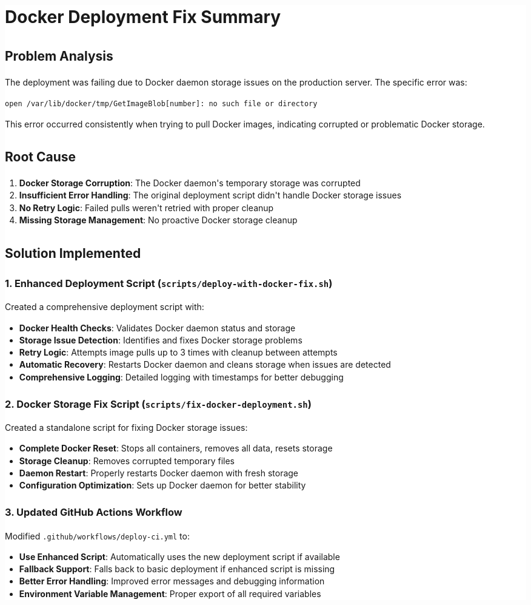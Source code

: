 # Docker Deployment Fix Summary

## Problem Analysis

The deployment was failing due to Docker daemon storage issues on the production server. The specific error was:

```
open /var/lib/docker/tmp/GetImageBlob[number]: no such file or directory
```

This error occurred consistently when trying to pull Docker images, indicating corrupted or problematic Docker storage.

## Root Cause

1. **Docker Storage Corruption**: The Docker daemon's temporary storage was corrupted
2. **Insufficient Error Handling**: The original deployment script didn't handle Docker storage issues
3. **No Retry Logic**: Failed pulls weren't retried with proper cleanup
4. **Missing Storage Management**: No proactive Docker storage cleanup

## Solution Implemented

### 1. Enhanced Deployment Script (`scripts/deploy-with-docker-fix.sh`)

Created a comprehensive deployment script with:

- **Docker Health Checks**: Validates Docker daemon status and storage
- **Storage Issue Detection**: Identifies and fixes Docker storage problems
- **Retry Logic**: Attempts image pulls up to 3 times with cleanup between attempts
- **Automatic Recovery**: Restarts Docker daemon and cleans storage when issues are detected
- **Comprehensive Logging**: Detailed logging with timestamps for better debugging

### 2. Docker Storage Fix Script (`scripts/fix-docker-deployment.sh`)

Created a standalone script for fixing Docker storage issues:

- **Complete Docker Reset**: Stops all containers, removes all data, resets storage
- **Storage Cleanup**: Removes corrupted temporary files
- **Daemon Restart**: Properly restarts Docker daemon with fresh storage
- **Configuration Optimization**: Sets up Docker daemon for better stability

### 3. Updated GitHub Actions Workflow

Modified `.github/workflows/deploy-ci.yml` to:

- **Use Enhanced Script**: Automatically uses the new deployment script if available
- **Fallback Support**: Falls back to basic deployment if enhanced script is missing
- **Better Error Handling**: Improved error messages and debugging information
- **Environment Variable Management**: Proper export of all required variables
